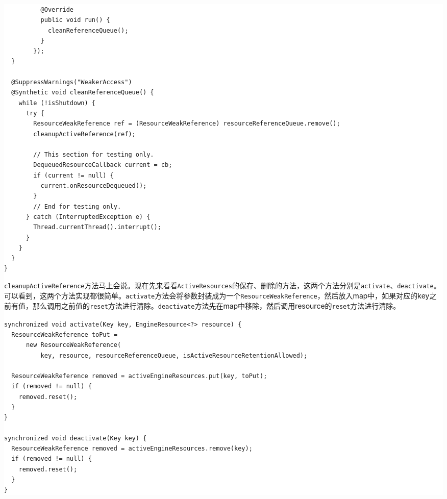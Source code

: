 ```
          @Override
          public void run() {
            cleanReferenceQueue();
          }
        });
  }

  @SuppressWarnings("WeakerAccess")
  @Synthetic void cleanReferenceQueue() {
    while (!isShutdown) {
      try {
        ResourceWeakReference ref = (ResourceWeakReference) resourceReferenceQueue.remove();
        cleanupActiveReference(ref);

        // This section for testing only.
        DequeuedResourceCallback current = cb;
        if (current != null) {
          current.onResourceDequeued();
        }
        // End for testing only.
      } catch (InterruptedException e) {
        Thread.currentThread().interrupt();
      }
    }
  }
}
```

`cleanupActiveReference`方法马上会说。现在先来看看`ActiveResources`的保存、删除的方法，这两个方法分别是`activate`、`deactivate`。可以看到，这两个方法实现都很简单。`activate`方法会将参数封装成为一个`ResourceWeakReference`，然后放入map中，如果对应的key之前有值，那么调用之前值的`reset`方法进行清除。`deactivate`方法先在map中移除，然后调用resource的`reset`方法进行清除。

```
synchronized void activate(Key key, EngineResource<?> resource) {
  ResourceWeakReference toPut =
      new ResourceWeakReference(
          key, resource, resourceReferenceQueue, isActiveResourceRetentionAllowed);

  ResourceWeakReference removed = activeEngineResources.put(key, toPut);
  if (removed != null) {
    removed.reset();
  }
}

synchronized void deactivate(Key key) {
  ResourceWeakReference removed = activeEngineResources.remove(key);
  if (removed != null) {
    removed.reset();
  }
}
```
